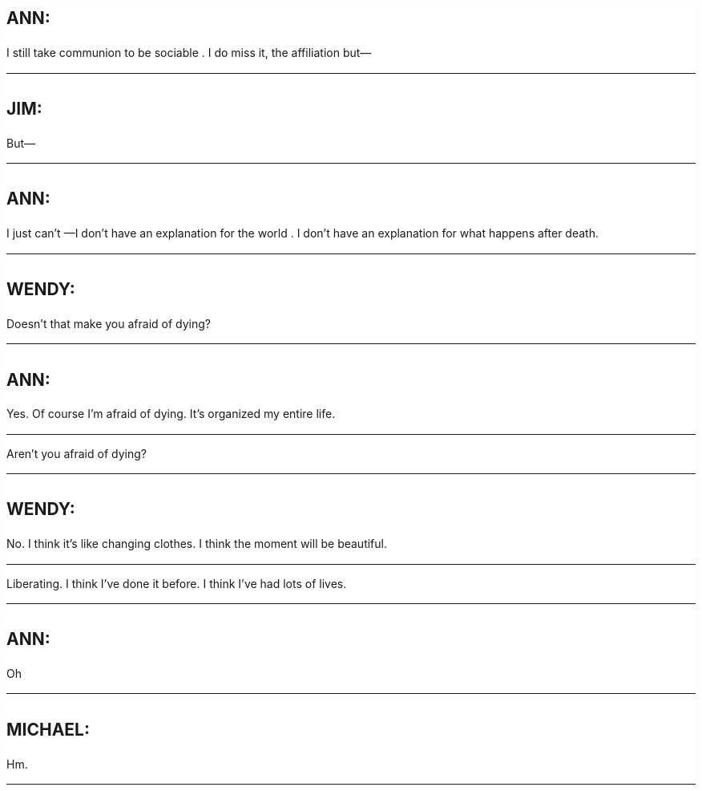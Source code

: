 ## ANN:

I still take communion to be sociable . I do miss it, the affiliation but—

---

## JIM:
But—

---

## ANN:
I just can’t —I don’t have an explanation for the world . I don’t have an explanation for what happens after death.

---

## WENDY:
Doesn’t that make you afraid of dying?

---

## ANN:
Yes. Of course I’m afraid of dying. It’s organized my entire life.

---

Aren’t you afraid of dying?

---

## WENDY:
No. I think it’s like changing clothes. I think the moment will be beautiful.

---

Liberating. I think I’ve done it before. I think I’ve had lots of lives.

---

## ANN:
Oh

---

## MICHAEL:
Hm.

---

